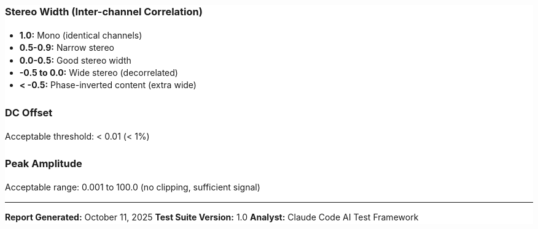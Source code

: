 ### Stereo Width (Inter-channel Correlation)
- **1.0:** Mono (identical channels)
- **0.5-0.9:** Narrow stereo
- **0.0-0.5:** Good stereo width
- **-0.5 to 0.0:** Wide stereo (decorrelated)
- **< -0.5:** Phase-inverted content (extra wide)

### DC Offset
Acceptable threshold: < 0.01 (< 1%)

### Peak Amplitude
Acceptable range: 0.001 to 100.0 (no clipping, sufficient signal)

---

**Report Generated:** October 11, 2025
**Test Suite Version:** 1.0
**Analyst:** Claude Code AI Test Framework
